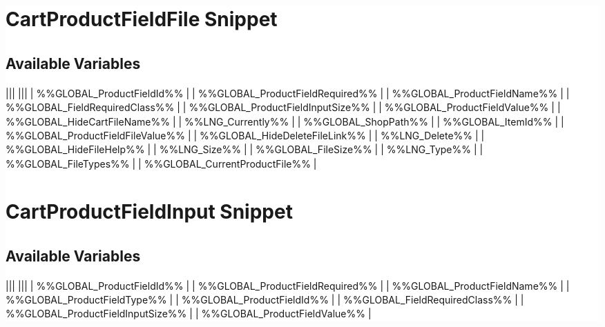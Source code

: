 # CartProductFieldFile Snippet 

## Available Variables 
|||
|||
| %%GLOBAL_ProductFieldId%% |
| %%GLOBAL_ProductFieldRequired%% |
| %%GLOBAL_ProductFieldName%% |
| %%GLOBAL_FieldRequiredClass%% |
| %%GLOBAL_ProductFieldInputSize%% |
| %%GLOBAL_ProductFieldValue%% |
| %%GLOBAL_HideCartFileName%% |
| %%LNG_Currently%% |
| %%GLOBAL_ShopPath%% |
| %%GLOBAL_ItemId%% |
| %%GLOBAL_ProductFieldFileValue%% |
| %%GLOBAL_HideDeleteFileLink%% |
| %%LNG_Delete%% |
| %%GLOBAL_HideFileHelp%% |
| %%LNG_Size%% |
| %%GLOBAL_FileSize%% |
| %%LNG_Type%% |
| %%GLOBAL_FileTypes%% |
| %%GLOBAL_CurrentProductFile%% |

# CartProductFieldInput Snippet 

## Available Variables 
|||
|||
| %%GLOBAL_ProductFieldId%% |
| %%GLOBAL_ProductFieldRequired%% |
| %%GLOBAL_ProductFieldName%% |
| %%GLOBAL_ProductFieldType%% |
| %%GLOBAL_ProductFieldId%% |
| %%GLOBAL_FieldRequiredClass%% |
| %%GLOBAL_ProductFieldInputSize%% |
| %%GLOBAL_ProductFieldValue%% |